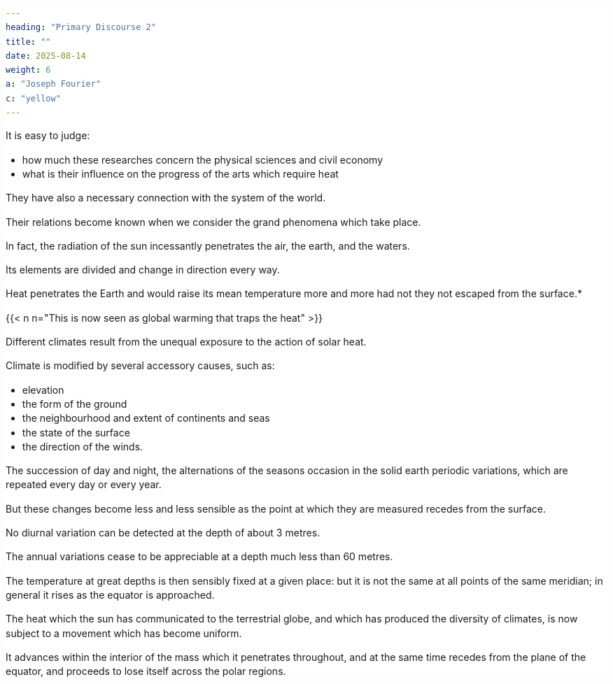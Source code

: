 ```yaml
---
heading: "Primary Discourse 2"
title: ""
date: 2025-08-14
weight: 6
a: "Joseph Fourier"
c: "yellow"
---
```




It is easy to judge:
- how much these researches concern the physical sciences and civil economy
- what is their influence on the progress of the arts which require heat

 

They have also a necessary connection with the system of the world.

Their relations become known when we consider the grand phenomena which take place.

In fact, the radiation of the sun incessantly penetrates the air, the earth, and the waters.

Its elements are divided and change in direction every way.

Heat penetrates the Earth and would raise its mean temperature more and more had not they not escaped from the surface.*

{{< n n="This is now seen as global warming that traps the heat" >}}



Different climates result from the unequal exposure to the action of solar heat.

 

Climate is modified by several accessory causes, such as:
- elevation
- the form of the ground
- the neighbourhood and extent of continents and seas
- the state of the surface
- the direction of the winds.

The succession of day and night, the alternations of the seasons occasion in the solid earth periodic variations, which are repeated every day or every year.

But these changes become less and less sensible as the point at which they are measured recedes from the surface. 

No diurnal variation can be detected at the depth of about 3 metres.

The annual variations cease to be appreciable at a depth much less than 60 metres.

The temperature at great depths is then sensibly fixed at a given place: but it is not the same at all points of the same meridian; in general it rises as the equator is approached.

The heat which the sun has communicated to the terrestrial globe, and which has produced the diversity of climates, is now subject to a movement which has become uniform. 

It advances within the interior of the mass which it penetrates throughout, and at the same time recedes from the plane of the equator, and proceeds to lose itself across the polar regions.
